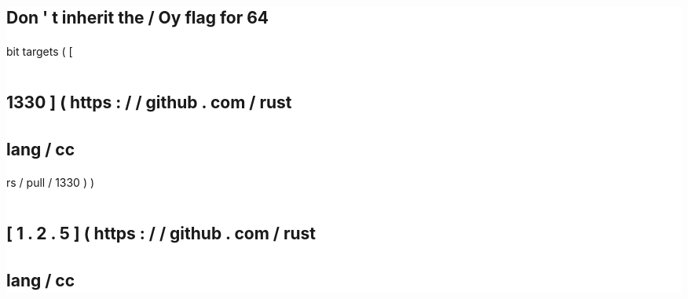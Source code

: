 Don
'
t
inherit
the
/
Oy
flag
for
64
-
bit
targets
(
[
#
1330
]
(
https
:
/
/
github
.
com
/
rust
-
lang
/
cc
-
rs
/
pull
/
1330
)
)
#
#
[
1
.
2
.
5
]
(
https
:
/
/
github
.
com
/
rust
-
lang
/
cc
-